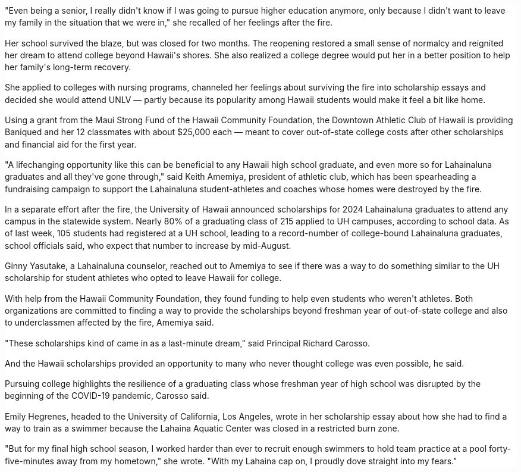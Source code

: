 
"Even being a senior, I really didn't know if I was going to pursue higher education anymore, only because I didn't want to leave my family in the situation that we were in," she recalled of her feelings after the fire.


Her school survived the blaze, but was closed for two months. The reopening restored a small sense of normalcy and reignited her dream to attend college beyond Hawaii's shores. She also realized a college degree would put her in a better position to help her family's long-term recovery.


She applied to colleges with nursing programs, channeled her feelings about surviving the fire into scholarship essays and decided she would attend UNLV — partly because its popularity among Hawaii students would make it feel a bit like home.




Using a grant from the Maui Strong Fund of the Hawaii Community Foundation, the Downtown Athletic Club of Hawaii is providing Baniqued and her 12 classmates with about $25,000 each — meant to cover out-of-state college costs after other scholarships and financial aid for the first year.


"A lifechanging opportunity like this can be beneficial to any Hawaii high school graduate, and even more so for Lahainaluna graduates and all they've gone through," said Keith Amemiya, president of athletic club, which has been spearheading a fundraising campaign to support the Lahainaluna student-athletes and coaches whose homes were destroyed by the fire.


In a separate effort after the fire, the University of Hawaii announced scholarships for 2024 Lahainaluna graduates to attend any campus in the statewide system. Nearly 80% of a graduating class of 215 applied to UH campuses, according to school data. As of last week, 105 students had registered at a UH school, leading to a record-number of college-bound Lahainaluna graduates, school officials said, who expect that number to increase by mid-August.


Ginny Yasutake, a Lahainaluna counselor, reached out to Amemiya to see if there was a way to do something similar to the UH scholarship for student athletes who opted to leave Hawaii for college.


With help from the Hawaii Community Foundation, they found funding to help even students who weren't athletes. Both organizations are committed to finding a way to provide the scholarships beyond freshman year of out-of-state college and also to underclassmen affected by the fire, Amemiya said.


"These scholarships kind of came in as a last-minute dream," said Principal Richard Carosso.


And the Hawaii scholarships provided an opportunity to many who never thought college was even possible, he said.


Pursuing college highlights the resilience of a graduating class whose freshman year of high school was disrupted by the beginning of the COVID-19 pandemic, Carosso said.


Emily Hegrenes, headed to the University of California, Los Angeles, wrote in her scholarship essay about how she had to find a way to train as a swimmer because the Lahaina Aquatic Center was closed in a restricted burn zone.


"But for my final high school season, I worked harder than ever to recruit enough swimmers to hold team practice at a pool forty-five-minutes away from my hometown," she wrote. "With my Lahaina cap on, I proudly dove straight into my fears."
